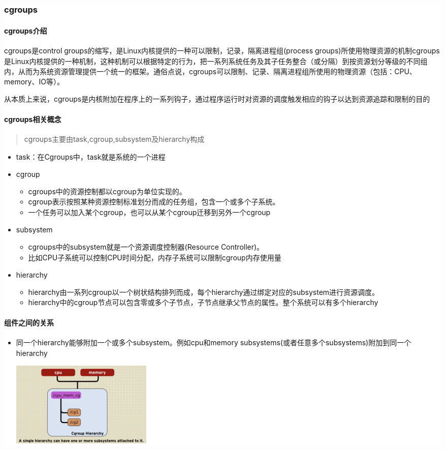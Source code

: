 ### cgroups

#### cgroups介绍

cgroups是control groups的缩写，是Linux内核提供的一种可以限制，记录，隔离进程组(process groups)所使用物理资源的机制cgroups是Linux内核提供的一种机制，这种机制可以根据特定的行为，把一系列系统任务及其子任务整合（或分隔）到按资源划分等级的不同组内，从而为系统资源管理提供一个统一的框架。通俗点说，cgroups可以限制、记录、隔离进程组所使用的物理资源（包括：CPU、memory、IO等）。

从本质上来说，cgroups是内核附加在程序上的一系列钩子，通过程序运行时对资源的调度触发相应的钩子以达到资源追踪和限制的目的

#### cgroups相关概念

>  cgroups主要由task,cgroup,subsystem及hierarchy构成

- task：在Cgroups中，task就是系统的一个进程

- cgroup
  - cgroups中的资源控制都以cgroup为单位实现的。
  - cgroup表示按照某种资源控制标准划分而成的任务组，包含一个或多个子系统。
  - 一个任务可以加入某个cgroup，也可以从某个cgroup迁移到另外一个cgroup

- subsystem
  - cgroups中的subsystem就是一个资源调度控制器(Resource Controller)。
  - 比如CPU子系统可以控制CPU时间分配，内存子系统可以限制cgroup内存使用量

- hierarchy
  - hierarchy由一系列cgroup以一个树状结构排列而成，每个hierarchy通过绑定对应的subsystem进行资源调度。
  - hierarchy中的cgroup节点可以包含零或多个子节点，子节点继承父节点的属性。整个系统可以有多个hierarchy

#### 组件之间的关系

- 同一个hierarchy能够附加一个或多个subsystem。例如cpu和memory subsystems(或者任意多个subsystems)附加到同一个hierarchy

  <img src="./OpenEuler.assets/1070925-20201124165227961-1151966146.png" alt="img" style="zoom: 25%;" />
